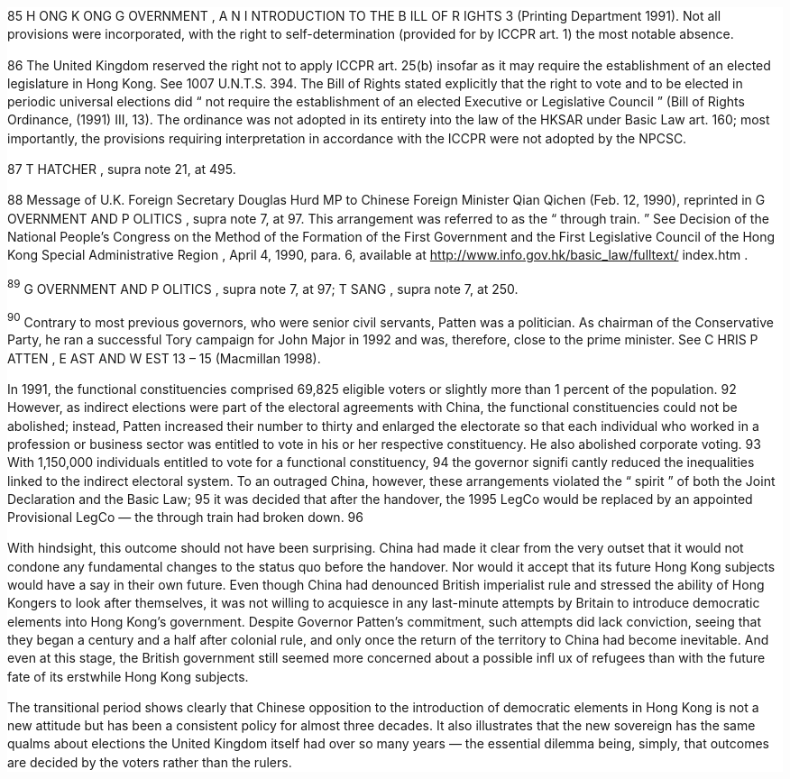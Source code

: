 85 H ONG K ONG G OVERNMENT , A N I NTRODUCTION TO THE B ILL OF R IGHTS 3 (Printing Department 1991). Not all provisions were incorporated, with the right to self-determination (provided for by ICCPR art. 1) the most notable absence.

86 The United Kingdom reserved the right not to apply ICCPR art. 25(b) insofar as it may require the establishment of an elected legislature in Hong Kong. See 1007 U.N.T.S. 394. The Bill of Rights stated explicitly that the right to vote and to be elected in periodic universal elections did “ not require the establishment of an elected Executive or Legislative Council ” (Bill of Rights Ordinance, (1991) III, 13). The ordinance was not adopted in its entirety into the law of the HKSAR under Basic Law art. 160; most importantly, the provisions requiring interpretation in accordance with the ICCPR were not adopted by the NPCSC.

87 T HATCHER , supra note 21, at 495.

88 Message of U.K. Foreign Secretary Douglas Hurd MP to Chinese Foreign Minister Qian Qichen (Feb. 12, 1990), reprinted in G OVERNMENT AND P OLITICS , supra note 7, at 97. This arrangement was referred to as the “ through train. ” See Decision of the National People’s Congress on the Method of the Formation of the First Government and the First Legislative Council of the Hong Kong Special Administrative Region , April 4, 1990, para. 6, available at http://www.info.gov.hk/basic_law/fulltext/ index.htm .

$^ { 8 9 }$ G OVERNMENT AND P OLITICS , supra note 7, at 97; T SANG , supra note 7, at 250.

$^ { 9 0 }$ Contrary to most previous governors, who were senior civil servants, Patten was a politician. As chairman of the Conservative Party, he ran a successful Tory campaign for John Major in 1992 and was, therefore, close to the prime minister. See C HRIS P ATTEN , E AST AND W EST 13 – 15 (Macmillan 1998).

In 1991, the functional constituencies comprised 69,825 eligible voters or slightly more than 1 percent of the population. 92 However, as indirect elections were part of the electoral agreements with China, the functional constituencies could not be abolished; instead, Patten increased their number to thirty and enlarged the electorate so that each individual who worked in a profession or business sector was entitled to vote in his or her respective constituency. He also abolished corporate voting. 93 With 1,150,000 individuals entitled to vote for a functional constituency, 94 the governor signifi cantly reduced the inequalities linked to the indirect electoral system. To an outraged China, however, these arrangements violated the “ spirit ” of both the Joint Declaration and the Basic Law; 95 it was decided that after the handover, the 1995 LegCo would be replaced by an appointed Provisional LegCo — the through train had broken down. 96

With hindsight, this outcome should not have been surprising. China had made it clear from the very outset that it would not condone any fundamental changes to the status quo before the handover. Nor would it accept that its future Hong Kong subjects would have a say in their own future. Even though China had denounced British imperialist rule and stressed the ability of Hong Kongers to look after themselves, it was not willing to acquiesce in any last-minute attempts by Britain to introduce democratic elements into Hong Kong’s government. Despite Governor Patten’s commitment, such attempts did lack conviction, seeing that they began a century and a half after colonial rule, and only once the return of the territory to China had become inevitable. And even at this stage, the British government still seemed more concerned about a possible infl ux of refugees than with the future fate of its erstwhile Hong Kong subjects.

The transitional period shows clearly that Chinese opposition to the introduction of democratic elements in Hong Kong is not a new attitude but has been a consistent policy for almost three decades. It also illustrates that the new sovereign has the same qualms about elections the United Kingdom itself had over so many years — the essential dilemma being, simply, that outcomes are decided by the voters rather than the rulers.
